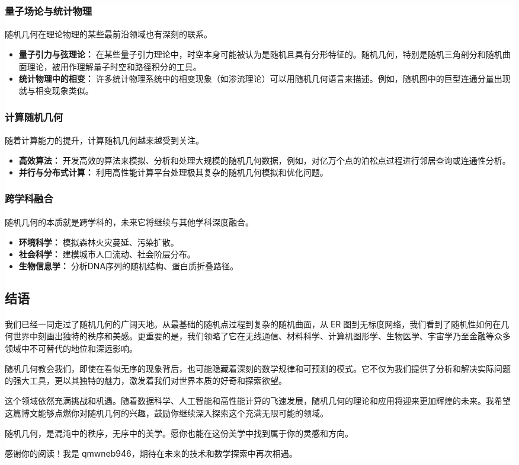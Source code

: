 ### 量子场论与统计物理

随机几何在理论物理的某些最前沿领域也有深刻的联系。

*   **量子引力与弦理论：** 在某些量子引力理论中，时空本身可能被认为是随机且具有分形特征的。随机几何，特别是随机三角剖分和随机曲面理论，被用作理解量子时空和路径积分的工具。
*   **统计物理中的相变：** 许多统计物理系统中的相变现象（如渗流理论）可以用随机几何语言来描述。例如，随机图中的巨型连通分量出现就与相变现象类似。

### 计算随机几何

随着计算能力的提升，计算随机几何越来越受到关注。

*   **高效算法：** 开发高效的算法来模拟、分析和处理大规模的随机几何数据，例如，对亿万个点的泊松点过程进行邻居查询或连通性分析。
*   **并行与分布式计算：** 利用高性能计算平台处理极其复杂的随机几何模拟和优化问题。

### 跨学科融合

随机几何的本质就是跨学科的，未来它将继续与其他学科深度融合。
*   **环境科学：** 模拟森林火灾蔓延、污染扩散。
*   **社会科学：** 建模城市人口流动、社会阶层分布。
*   **生物信息学：** 分析DNA序列的随机结构、蛋白质折叠路径。

## 结语

我们已经一同走过了随机几何的广阔天地。从最基础的随机点过程到复杂的随机曲面，从 ER 图到无标度网络，我们看到了随机性如何在几何世界中刻画出独特的秩序和美感。更重要的是，我们领略了它在无线通信、材料科学、计算机图形学、生物医学、宇宙学乃至金融等众多领域中不可替代的地位和深远影响。

随机几何教会我们，即使在看似无序的现象背后，也可能隐藏着深刻的数学规律和可预测的模式。它不仅为我们提供了分析和解决实际问题的强大工具，更以其独特的魅力，激发着我们对世界本质的好奇和探索欲望。

这个领域依然充满挑战和机遇。随着数据科学、人工智能和高性能计算的飞速发展，随机几何的理论和应用将迎来更加辉煌的未来。我希望这篇博文能够点燃你对随机几何的兴趣，鼓励你继续深入探索这个充满无限可能的领域。

随机几何，是混沌中的秩序，无序中的美学。愿你也能在这份美学中找到属于你的灵感和方向。

感谢你的阅读！我是 qmwneb946，期待在未来的技术和数学探索中再次相遇。